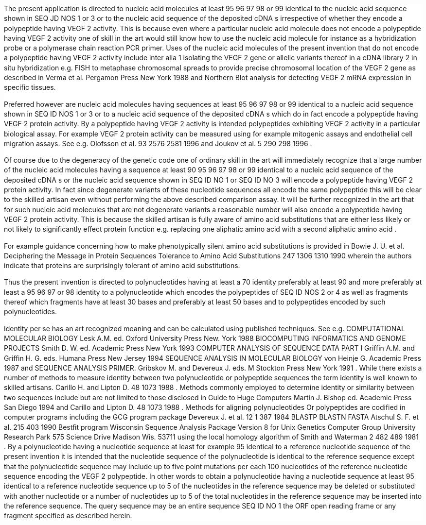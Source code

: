 The present application is directed to nucleic acid molecules at least 95 96 97 98 or 99 identical to the nucleic acid sequence shown in SEQ JD NOS 1 or 3 or to the nucleic acid sequence of the deposited cDNA s irrespective of whether they encode a polypeptide having VEGF 2 activity. This is because even where a particular nucleic acid molecule does not encode a polypeptide having VEGF 2 activity one of skill in the art would still know how to use the nucleic acid molecule for instance as a hybridization probe or a polymerase chain reaction PCR primer. Uses of the nucleic acid molecules of the present invention that do not encode a polypeptide having VEGF 2 activity include inter alia 1 isolating the VEGF 2 gene or allelic variants thereof in a cDNA library 2 in situ hybridization e.g. FISH to metaphase chromosomal spreads to provide precise chromosomal location of the VEGF 2 gene as described in Verma et al. Pergamon Press New York 1988 and Northern Blot analysis for detecting VEGF 2 mRNA expression in specific tissues.

Preferred however are nucleic acid molecules having sequences at least 95 96 97 98 or 99 identical to a nucleic acid sequence shown in SEQ ID NOS 1 or 3 or to a nucleic acid sequence of the deposited cDNA s which do in fact encode a polypeptide having VEGF 2 protein activity. By a polypeptide having VEGF 2 activity is intended polypeptides exhibiting VEGF 2 activity in a particular biological assay. For example VEGF 2 protein activity can be measured using for example mitogenic assays and endothelial cell migration assays. See e.g. Olofsson et al. 93 2576 2581 1996 and Joukov et al. 5 290 298 1996 .

Of course due to the degeneracy of the genetic code one of ordinary skill in the art will immediately recognize that a large number of the nucleic acid molecules having a sequence at least 90 95 96 97 98 or 99 identical to a nucleic acid sequence of the deposited cDNA s or the nucleic acid sequence shown in SEQ ID NO 1 or SEQ ID NO 3 will encode a polypeptide having VEGF 2 protein activity. In fact since degenerate variants of these nucleotide sequences all encode the same polypeptide this will be clear to the skilled artisan even without performing the above described comparison assay. It will be further recognized in the art that for such nucleic acid molecules that are not degenerate variants a reasonable number will also encode a polypeptide having VEGF 2 protein activity. This is because the skilled artisan is fully aware of amino acid substitutions that are either less likely or not likely to significantly effect protein function e.g. replacing one aliphatic amino acid with a second aliphatic amino acid .

For example guidance concerning how to make phenotypically silent amino acid substitutions is provided in Bowie J. U. et al. Deciphering the Message in Protein Sequences Tolerance to Amino Acid Substitutions 247 1306 1310 1990 wherein the authors indicate that proteins are surprisingly tolerant of amino acid substitutions.

Thus the present invention is directed to polynucleotides having at least a 70 identity preferably at least 90 and more preferably at least a 95 96 97 or 98 identity to a polynucleotide which encodes the polypeptides of SEQ ID NOS 2 or 4 as well as fragments thereof which fragments have at least 30 bases and preferably at least 50 bases and to polypeptides encoded by such polynucleotides.

 Identity per se has an art recognized meaning and can be calculated using published techniques. See e.g. COMPUTATIONAL MOLECULAR BIOLOGY Lesk A.M. ed. Oxford University Press New. York 1988 BIOCOMPUTING INFORMATICS AND GENOME PROJECTS Smith D. W. ed. Academic Press New York 1993 COMPUTER ANALYSIS OF SEQUENCE DATA PART I Griffin A.M. and Griffin H. G. eds. Humana Press New Jersey 1994 SEQUENCE ANALYSIS IN MOLECULAR BIOLOGY von Heinje G. Academic Press 1987 and SEQUENCE ANALYSIS PRIMER. Gribskov M. and Devereux J. eds. M Stockton Press New York 1991 . While there exists a number of methods to measure identity between two polynucleotide or polypeptide sequences the term identity is well known to skilled artisans. Carillo H. and Lipton D. 48 1073 1988 . Methods commonly employed to determine identity or similarity between two sequences include but are not limited to those disclosed in Guide to Huge Computers Martin J. Bishop ed. Academic Press San Diego 1994 and Carillo and Lipton D. 48 1073 1988 . Methods for aligning polynucleotides Or polypeptides are codified in computer programs including the GCG program package Devereux J. et al. 12 1 387 1984 BLASTP BLASTN FASTA Atschul S. F. et al. 215 403 1990 Bestfit program Wisconsin Sequence Analysis Package Version 8 for Unix Genetics Computer Group University Research Park 575 Science Drive Madison Wis. 53711 using the local homology algorithm of Smith and Waterman 2 482 489 1981 . By a polynucleotide having a nucleotide sequence at least for example 95 identical to a reference nucleotide sequence of the present invention it is intended that the nucleotide sequence of the polynucleotide is identical to the reference sequence except that the polynucleotide sequence may include up to five point mutations per each 100 nucleotides of the reference nucleotide sequence encoding the VEGF 2 polypeptide. In other words to obtain a polynucleotide having a nucleotide sequence at least 95 identical to a reference nucleotide sequence up to 5 of the nucleotides in the reference sequence may be deleted or substituted with another nucleotide or a number of nucleotides up to 5 of the total nucleotides in the reference sequence may be inserted into the reference sequence. The query sequence may be an entire sequence SEQ ID NO 1 the ORF open reading frame or any fragment specified as described herein.